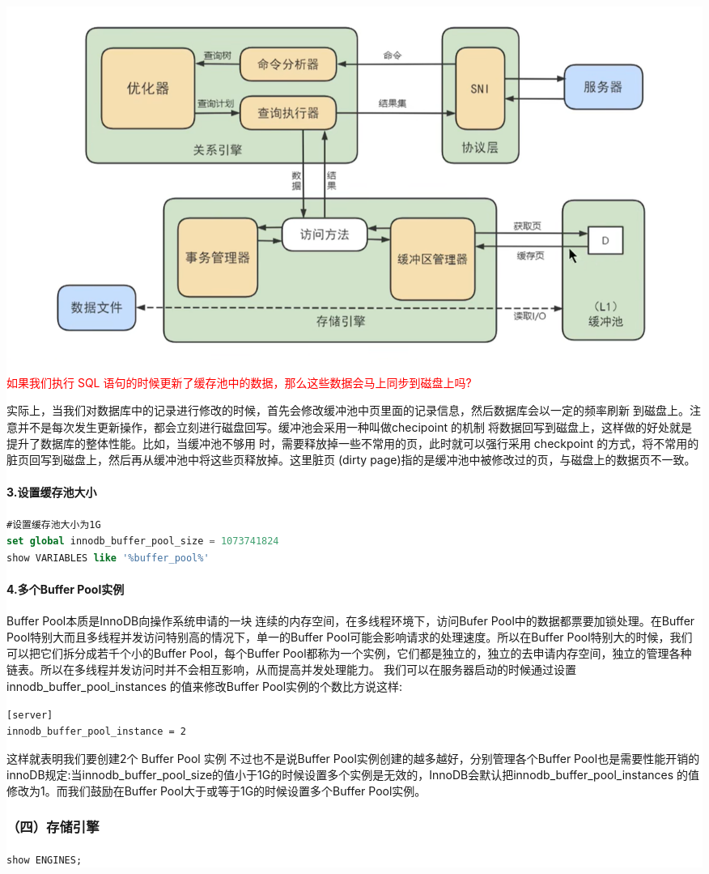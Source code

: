 ![img_3.png](img_3.png)

<font color='red'>如果我们执行 SQL 语句的时候更新了缓存池中的数据，那么这些数据会马上同步到磁盘上吗?</font>

实际上，当我们对数据库中的记录进行修改的时候，首先会修改缓冲池中页里面的记录信息，然后数据库会以一定的频率刷新 到磁盘上。注意并不是每次发生更新操作，都会立刻进行磁盘回写。缓冲池会采用一种叫做checipoint 的机制 将数据回写到磁盘上，这样做的好处就是提升了数据库的整体性能。比如，当缓冲池不够用 时，需要释放掉一些不常用的页，此时就可以强行采用 checkpoint 的方式，将不常用的脏页回写到磁盘上，然后再从缓冲池中将这些页释放掉。这里脏页 (dirty page)指的是缓冲池中被修改过的页，与磁盘上的数据页不一致。


#### 3.设置缓存池大小
```sql
#设置缓存池大小为1G
set global innodb_buffer_pool_size = 1073741824
show VARIABLES like '%buffer_pool%'
```

#### 4.多个Buffer Pool实例
Buffer Pool本质是InnoDB向操作系统申请的一块 连续的内存空间，在多线程环境下，访问Bufer Pool中的数据都票要加锁处理。在Buffer Pool特别大而且多线程并发访问特别高的情况下，单一的Buffer Pool可能会影响请求的处理速度。所以在Buffer Pool特别大的时候，我们可以把它们拆分成若千个小的Buffer Pool，每个Buffer Pool都称为一个实例，它们都是独立的，独立的去申请内存空间，独立的管理各种链表。所以在多线程并发访问时并不会相互影响，从而提高并发处理能力。
我们可以在服务器启动的时候通过设置 innodb_buffer_pool_instances 的值来修改Buffer Pool实例的个数比方说这样:
```properties
[server]
innodb_buffer_pool_instance = 2
```
这样就表明我们要创建2个 Buffer Pool 实例
不过也不是说Buffer Pool实例创建的越多越好，分别管理各个Buffer Pool也是需要性能开销的
innoDB规定:当innodb_buffer_pool_size的值小于1G的时候设置多个实例是无效的，InnoDB会默认把innodb_buffer_pool_instances 的值修改为1。而我们鼓励在Buffer Pool大于或等于1G的时候设置多个Buffer Pool实例。

### （四）存储引擎
```sql
show ENGINES;
```
